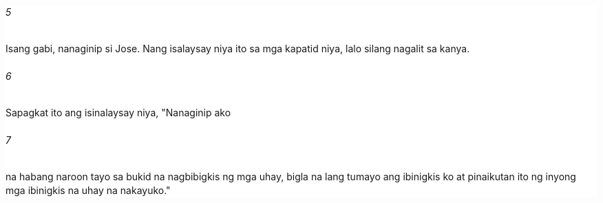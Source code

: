 
###### 5 










Isang gabi, nanaginip si Jose. Nang isalaysay niya ito sa mga kapatid niya, lalo silang nagalit sa kanya. 





















###### 6 










Sapagkat ito ang isinalaysay niya, "Nanaginip ako 





















###### 7 










na habang naroon tayo sa bukid na nagbibigkis ng mga uhay, bigla na lang tumayo ang ibinigkis ko at pinaikutan ito ng inyong mga ibinigkis na uhay na nakayuko." 



